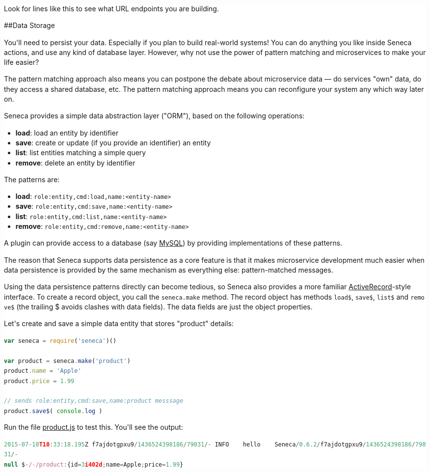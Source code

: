 Look for lines like this to see what URL endpoints you are building.

##Data Storage

You'll need to persist your data. Especially if you plan to build real-world systems! You can do anything you like inside Seneca actions, and use any kind of database layer. However, why not use the power of pattern matching and microservices to make your life easier?

The pattern matching approach also means you can postpone the debate about microservice data — do services "own" data, do they access a shared database, etc. The pattern matching approach means you can reconfigure your system any which way later on.

Seneca provides a simple data abstraction layer ("ORM"), based on the following operations:

* **load**: load an entity by identifier
* **save**: create or update (if you provide an identifier) an entity
* **list**: list entities matching a simple query
* **remove**: delete an entity by identifier

The patterns are:

* **load**: `role:entity,cmd:load,name:<entity-name>`
* **save**: `role:entity,cmd:save,name:<entity-name>`
* **list**: `role:entity,cmd:list,name:<entity-name>`
* **remove**: `role:entity,cmd:remove,name:<entity-name>`

A plugin can provide access to a database (say <a href="https://www.npmjs.com/package/seneca-mysql-store">MySQL</a>) by providing implementations of these patterns.

The reason that Seneca supports data persistence as a core feature is that it makes microservice development much easier when data persistence is provided by the same mechanism as everything else: pattern-matched messages.

Using the data persistence patterns directly can become tedious, so Seneca also provides a more familiar <a href="https://en.wikipedia.org/wiki/Active_record_pattern">ActiveRecord</a>-style interface. To create a record object, you call the `seneca.make` method. The record object has methods `load$`, `save$`, `list$` and `remove$` (the trailing $ avoids clashes with data fields). The data fields are just the object properties.

Let's create and save a simple data entity that stores "product" details:

``` js
var seneca = require('seneca')()

var product = seneca.make('product')
product.name = 'Apple'
product.price = 1.99

// sends role:entity,cmd:save,name:product messsage
product.save$( console.log )
```

Run the file <a href="">product.js</a> to test this. You'll see the output:

``` js 
2015-07-10T10:33:18.195Z f7ajdotgpxu9/1436524398186/79031/- INFO    hello    Seneca/0.6.2/f7ajdotgpxu9/1436524398186/79031/-    
null $-/-/product:{id=3i402d;name=Apple;price=1.99}
```
